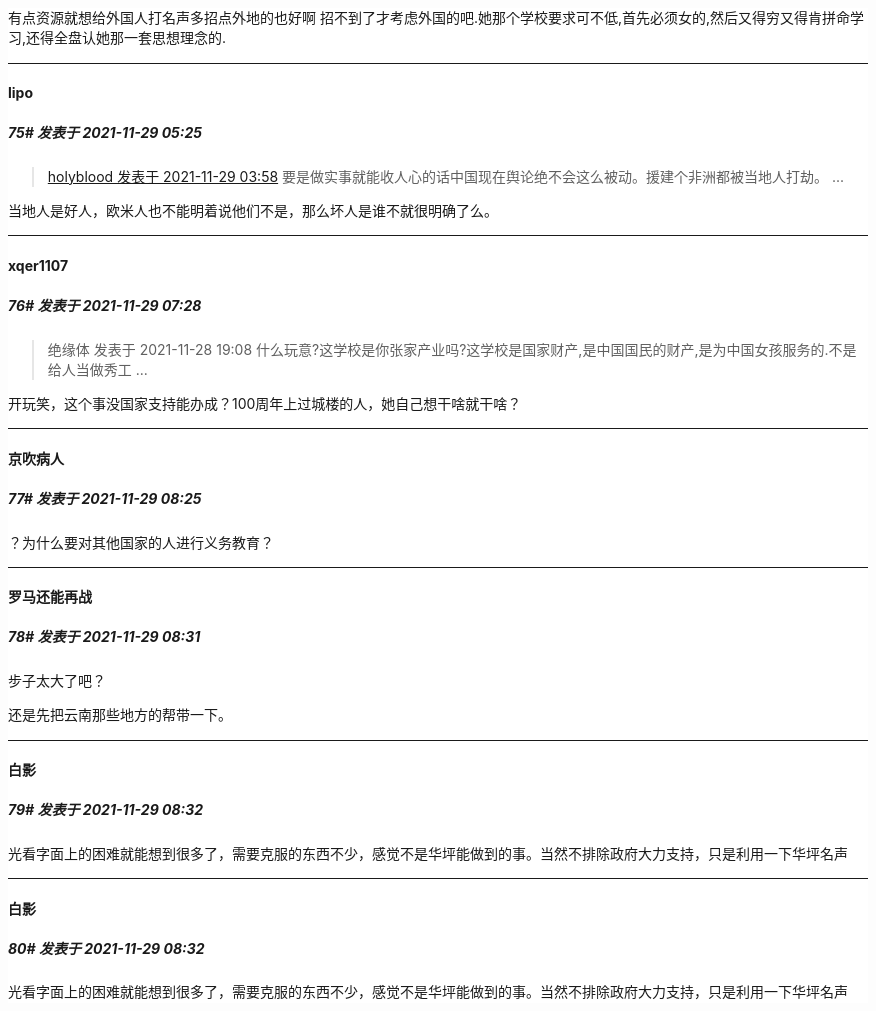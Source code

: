 有点资源就想给外国人打名声多招点外地的也好啊</blockquote>
招不到了才考虑外国的吧.她那个学校要求可不低,首先必须女的,然后又得穷又得肯拼命学习,还得全盘认她那一套思想理念的.

*****

####  lipo  
##### 75#       发表于 2021-11-29 05:25

<blockquote><a href="httphttps://bbs.saraba1st.com/2b/forum.php?mod=redirect&amp;goto=findpost&amp;pid=53739897&amp;ptid=2039819" target="_blank">holyblood 发表于 2021-11-29 03:58</a>
要是做实事就能收人心的话中国现在舆论绝不会这么被动。援建个非洲都被当地人打劫。 ...</blockquote>
当地人是好人，欧米人也不能明着说他们不是，那么坏人是谁不就很明确了么。



*****

####  xqer1107  
##### 76#       发表于 2021-11-29 07:28

<blockquote>绝缘体 发表于 2021-11-28 19:08
什么玩意?这学校是你张家产业吗?这学校是国家财产,是中国国民的财产,是为中国女孩服务的.不是给人当做秀工 ...</blockquote>
开玩笑，这个事没国家支持能办成？100周年上过城楼的人，她自己想干啥就干啥？



*****

####  京吹病人  
##### 77#       发表于 2021-11-29 08:25

？为什么要对其他国家的人进行义务教育？



*****

####  罗马还能再战  
##### 78#       发表于 2021-11-29 08:31

步子太大了吧？

还是先把云南那些地方的帮带一下。

*****

####  白影  
##### 79#       发表于 2021-11-29 08:32

光看字面上的困难就能想到很多了，需要克服的东西不少，感觉不是华坪能做到的事。当然不排除政府大力支持，只是利用一下华坪名声

*****

####  白影  
##### 80#       发表于 2021-11-29 08:32

光看字面上的困难就能想到很多了，需要克服的东西不少，感觉不是华坪能做到的事。当然不排除政府大力支持，只是利用一下华坪名声
